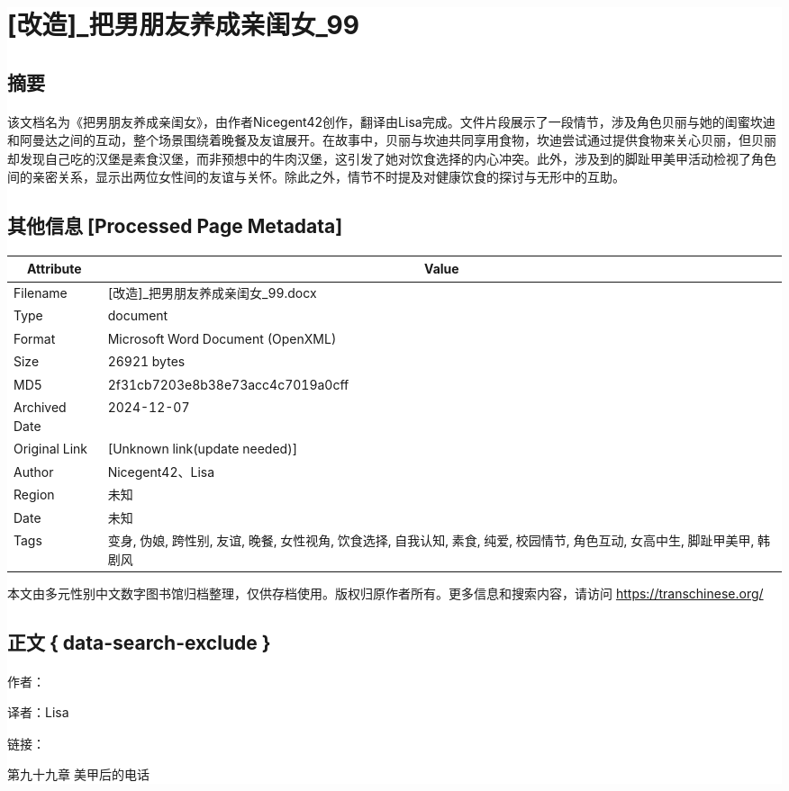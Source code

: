 # [改造]_把男朋友养成亲闺女_99



## 摘要


该文档名为《把男朋友养成亲闺女》，由作者Nicegent42创作，翻译由Lisa完成。文件片段展示了一段情节，涉及角色贝丽与她的闺蜜坎迪和阿曼达之间的互动，整个场景围绕着晚餐及友谊展开。在故事中，贝丽与坎迪共同享用食物，坎迪尝试通过提供食物来关心贝丽，但贝丽却发现自己吃的汉堡是素食汉堡，而非预想中的牛肉汉堡，这引发了她对饮食选择的内心冲突。此外，涉及到的脚趾甲美甲活动检视了角色间的亲密关系，显示出两位女性间的友谊与关怀。除此之外，情节不时提及对健康饮食的探讨与无形中的互助。



## 其他信息 [Processed Page Metadata]

| Attribute       | Value                                  |
|-----------------|----------------------------------------|
| Filename        | [改造]_把男朋友养成亲闺女_99.docx                             |
| Type            | document                                 |
| Format          | Microsoft Word Document (OpenXML)                               |
| Size            | 26921 bytes                           |
| MD5             | 2f31cb7203e8b38e73acc4c7019a0cff                                  |
| Archived Date   | 2024-12-07                             |
| Original Link   | [Unknown link(update needed)]                         |
| Author          | Nicegent42、Lisa                               |
| Region          | 未知                               |
| Date            | 未知                                 |
| Tags            | 变身, 伪娘, 跨性别, 友谊, 晚餐, 女性视角, 饮食选择, 自我认知, 素食, 纯爱, 校园情节, 角色互动, 女高中生, 脚趾甲美甲, 韩剧风                                 |

本文由多元性别中文数字图书馆归档整理，仅供存档使用。版权归原作者所有。更多信息和搜索内容，请访问 <https://transchinese.org/>


## 正文 { data-search-exclude }


作者：

译者：Lisa



链接：







第九十九章 美甲后的电话
